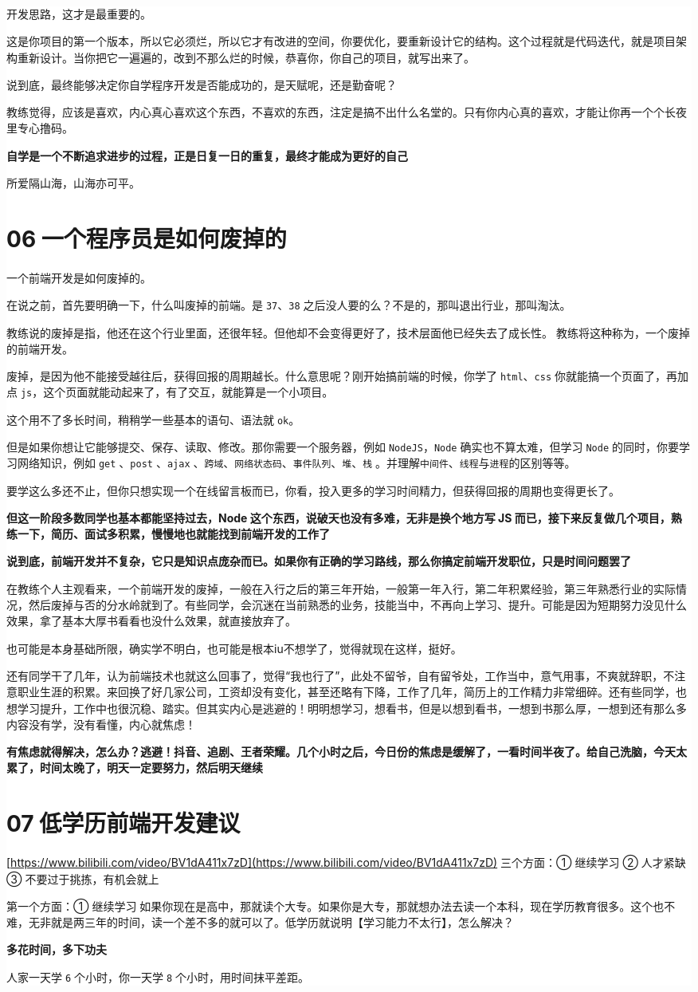 开发思路，这才是最重要的。

这是你项目的第一个版本，所以它必须烂，所以它才有改进的空间，你要优化，要重新设计它的结构。这个过程就是代码迭代，就是项目架构重新设计。当你把它一遍遍的，改到不那么烂的时候，恭喜你，你自己的项目，就写出来了。

说到底，最终能够决定你自学程序开发是否能成功的，是天赋呢，还是勤奋呢？

教练觉得，应该是喜欢，内心真心喜欢这个东西，不喜欢的东西，注定是搞不出什么名堂的。只有你内心真的喜欢，才能让你再一个个长夜里专心撸码。

**自学是一个不断追求进步的过程，正是日复一日的重复，最终才能成为更好的自己**

所爱隔山海，山海亦可平。

# 06 一个程序员是如何废掉的

一个前端开发是如何废掉的。

在说之前，首先要明确一下，什么叫废掉的前端。是 `37`、`38` 之后没人要的么？不是的，那叫退出行业，那叫淘汰。

教练说的废掉是指，他还在这个行业里面，还很年轻。但他却不会变得更好了，技术层面他已经失去了成长性。
教练将这种称为，一个废掉的前端开发。

废掉，是因为他不能接受越往后，获得回报的周期越长。什么意思呢？刚开始搞前端的时候，你学了 `html`、`css` 你就能搞一个页面了，再加点 `js`，这个页面就能动起来了，有了交互，就能算是一个小项目。

这个用不了多长时间，稍稍学一些基本的语句、语法就 `ok`。

但是如果你想让它能够提交、保存、读取、修改。那你需要一个服务器，例如 `NodeJS`，`Node` 确实也不算太难，但学习 `Node` 的同时，你要学习网络知识，例如 `get` 、`post` 、`ajax` 、`跨域`、`网络状态码`、`事件队列`、`堆`、`栈` 。并理解`中间件`、`线程`与`进程`的区别等等。

要学这么多还不止，但你只想实现一个在线留言板而已，你看，投入更多的学习时间精力，但获得回报的周期也变得更长了。

**但这一阶段多数同学也基本都能坚持过去，Node 这个东西，说破天也没有多难，无非是换个地方写 JS 而已，接下来反复做几个项目，熟练一下，简历、面试多积累，慢慢地也就能找到前端开发的工作了**

**说到底，前端开发并不复杂，它只是知识点庞杂而已。如果你有正确的学习路线，那么你搞定前端开发职位，只是时间问题罢了**

在教练个人主观看来，一个前端开发的废掉，一般在入行之后的第三年开始，一般第一年入行，第二年积累经验，第三年熟悉行业的实际情况，然后废掉与否的分水岭就到了。有些同学，会沉迷在当前熟悉的业务，技能当中，不再向上学习、提升。可能是因为短期努力没见什么效果，拿了基本大厚书看看也没什么效果，就直接放弃了。

也可能是本身基础所限，确实学不明白，也可能是根本iu不想学了，觉得就现在这样，挺好。

还有同学干了几年，认为前端技术也就这么回事了，觉得“我也行了”，此处不留爷，自有留爷处，工作当中，意气用事，不爽就辞职，不注意职业生涯的积累。来回换了好几家公司，工资却没有变化，甚至还略有下降，工作了几年，简历上的工作精力非常细碎。还有些同学，也想学习提升，工作中也很沉稳、踏实。但其实内心是逃避的！明明想学习，想看书，但是以想到看书，一想到书那么厚，一想到还有那么多内容没有学，没有看懂，内心就焦虑！

**有焦虑就得解决，怎么办？逃避！抖音、追剧、王者荣耀。几个小时之后，今日份的焦虑是缓解了，一看时间半夜了。给自己洗脑，今天太累了，时间太晚了，明天一定要努力，然后明天继续**

# 07 低学历前端开发建议

[https://www.bilibili.com/video/BV1dA411x7zD](https://www.bilibili.com/video/BV1dA411x7zD)
三个方面：① 继续学习 ② 人才紧缺 ③ 不要过于挑拣，有机会就上

第一个方面：① 继续学习
如果你现在是高中，那就读个大专。如果你是大专，那就想办法去读一个本科，现在学历教育很多。这个也不难，无非就是两三年的时间，读一个差不多的就可以了。低学历就说明【学习能力不太行】，怎么解决？

**多花时间，多下功夫**

人家一天学 `6` 个小时，你一天学 `8` 个小时，用时间抹平差距。
